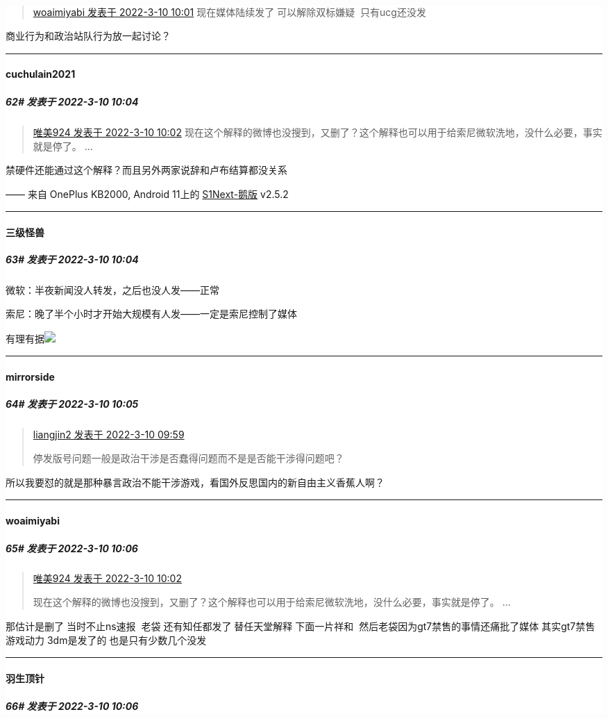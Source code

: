 <blockquote><a href="httphttps://bbs.saraba1st.com/2b/forum.php?mod=redirect&amp;goto=findpost&amp;pid=54988038&amp;ptid=2056977" target="_blank">woaimiyabi 发表于 2022-3-10 10:01</a>
现在媒体陆续发了 可以解除双标嫌疑  只有ucg还没发</blockquote>
商业行为和政治站队行为放一起讨论？

*****

####  cuchulain2021  
##### 62#       发表于 2022-3-10 10:04

<blockquote><a href="httphttps://bbs.saraba1st.com/2b/forum.php?mod=redirect&amp;goto=findpost&amp;pid=54988053&amp;ptid=2056977" target="_blank">唯美924 发表于 2022-3-10 10:02</a>
现在这个解释的微博也没搜到，又删了？这个解释也可以用于给索尼微软洗地，没什么必要，事实就是停了。 ...</blockquote>
禁硬件还能通过这个解释？而且另外两家说辞和卢布结算都没关系

—— 来自 OnePlus KB2000, Android 11上的 [S1Next-鹅版](https://github.com/ykrank/S1-Next/releases) v2.5.2

*****

####  三级怪兽  
##### 63#       发表于 2022-3-10 10:04

微软：半夜新闻没人转发，之后也没人发——正常

索尼：晚了半个小时才开始大规模有人发——一定是索尼控制了媒体

有理有据<img src="https://static.saraba1st.com/image/smiley/face2017/067.png" referrerpolicy="no-referrer">

*****

####  mirrorside  
##### 64#       发表于 2022-3-10 10:05

<blockquote><a href="httphttps://bbs.saraba1st.com/2b/forum.php?mod=redirect&amp;goto=findpost&amp;pid=54988004&amp;ptid=2056977" target="_blank">liangjin2 发表于 2022-3-10 09:59</a>

停发版号问题一般是政治干涉是否蠢得问题而不是是否能干涉得问题吧？</blockquote>
所以我要怼的就是那种暴言政治不能干涉游戏，看国外反思国内的新自由主义香蕉人啊？

*****

####  woaimiyabi  
##### 65#       发表于 2022-3-10 10:06

<blockquote><a href="httphttps://bbs.saraba1st.com/2b/forum.php?mod=redirect&amp;goto=findpost&amp;pid=54988053&amp;ptid=2056977" target="_blank">唯美924 发表于 2022-3-10 10:02</a>

现在这个解释的微博也没搜到，又删了？这个解释也可以用于给索尼微软洗地，没什么必要，事实就是停了。 ...</blockquote>
那估计是删了 当时不止ns速报  老袋 还有知任都发了 替任天堂解释 下面一片祥和  然后老袋因为gt7禁售的事情还痛批了媒体 其实gt7禁售游戏动力 3dm是发了的 也是只有少数几个没发

*****

####  羽生顶针  
##### 66#       发表于 2022-3-10 10:06
